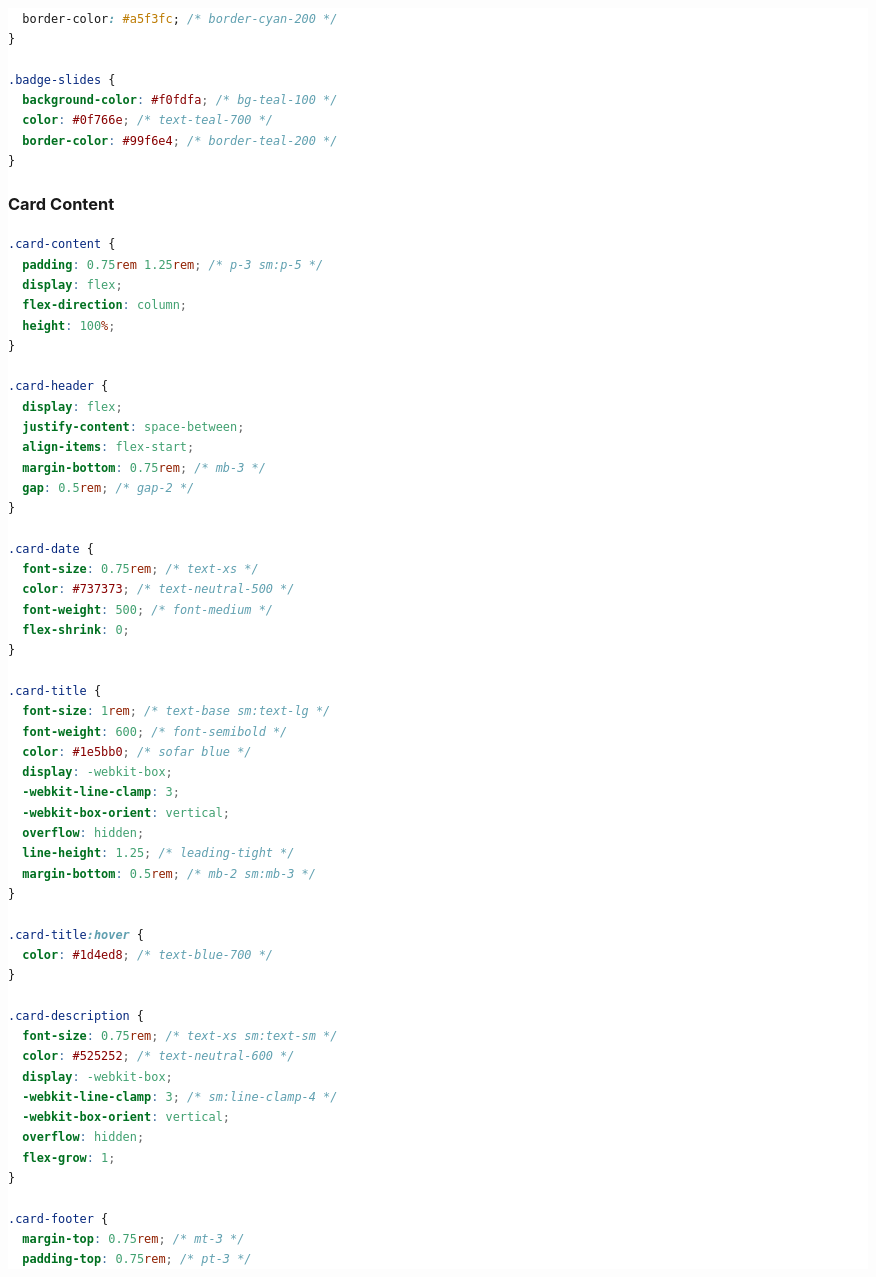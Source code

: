 ```css
  border-color: #a5f3fc; /* border-cyan-200 */
}

.badge-slides {
  background-color: #f0fdfa; /* bg-teal-100 */
  color: #0f766e; /* text-teal-700 */
  border-color: #99f6e4; /* border-teal-200 */
}
```

### Card Content
```css
.card-content {
  padding: 0.75rem 1.25rem; /* p-3 sm:p-5 */
  display: flex;
  flex-direction: column;
  height: 100%;
}

.card-header {
  display: flex;
  justify-content: space-between;
  align-items: flex-start;
  margin-bottom: 0.75rem; /* mb-3 */
  gap: 0.5rem; /* gap-2 */
}

.card-date {
  font-size: 0.75rem; /* text-xs */
  color: #737373; /* text-neutral-500 */
  font-weight: 500; /* font-medium */
  flex-shrink: 0;
}

.card-title {
  font-size: 1rem; /* text-base sm:text-lg */
  font-weight: 600; /* font-semibold */
  color: #1e5bb0; /* sofar blue */
  display: -webkit-box;
  -webkit-line-clamp: 3;
  -webkit-box-orient: vertical;
  overflow: hidden;
  line-height: 1.25; /* leading-tight */
  margin-bottom: 0.5rem; /* mb-2 sm:mb-3 */
}

.card-title:hover {
  color: #1d4ed8; /* text-blue-700 */
}

.card-description {
  font-size: 0.75rem; /* text-xs sm:text-sm */
  color: #525252; /* text-neutral-600 */
  display: -webkit-box;
  -webkit-line-clamp: 3; /* sm:line-clamp-4 */
  -webkit-box-orient: vertical;
  overflow: hidden;
  flex-grow: 1;
}

.card-footer {
  margin-top: 0.75rem; /* mt-3 */
  padding-top: 0.75rem; /* pt-3 */
```